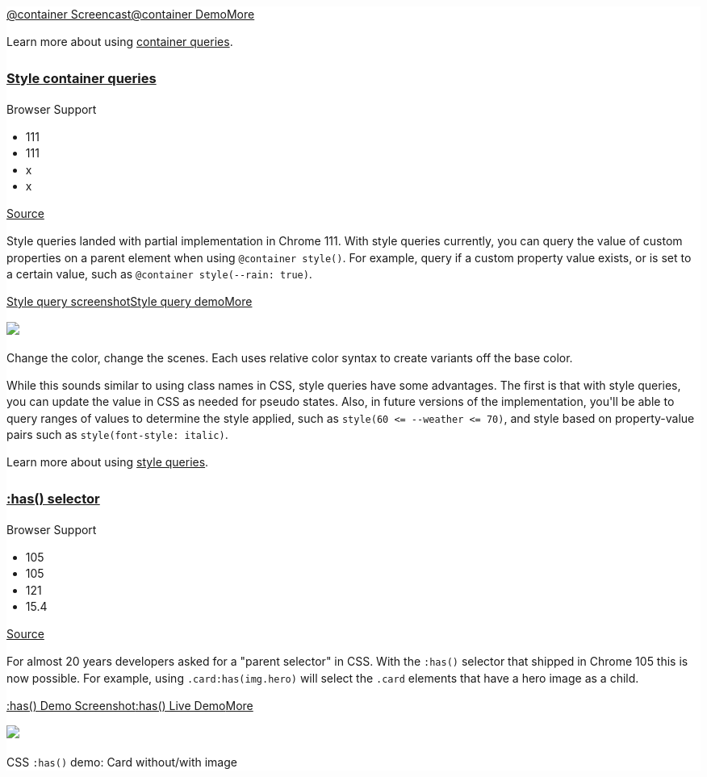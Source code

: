 [@container Screencast](#container-screencast)[@container Demo](#container-demo)[More](#)

 <video src="" control></video> 

Learn more about using [container queries](https://web.dev/blog/cq-stable).

### [Style container queries](#style-queries)

Browser Support

*   111
*   111
*   x
*   x

[Source](https://developer.mozilla.org/docs/Web/CSS/@container)

Style queries landed with partial implementation in Chrome 111. With style queries currently, you can query the value of custom properties on a parent element when using `@container style()`. For example, query if a custom property value exists, or is set to a certain value, such as `@container style(--rain: true)`.

[Style query screenshot](#style-query-screenshot)[Style query demo](#style-query-demo)[More](#)

![](https://developer.chrome.com/static/blog/css-wrapped-2023/image/stylecq.png)

Change the color, change the scenes. Each uses relative color syntax to create variants off the base color.

While this sounds similar to using class names in CSS, style queries have some advantages. The first is that with style queries, you can update the value in CSS as needed for pseudo states. Also, in future versions of the implementation, you'll be able to query ranges of values to determine the style applied, such as `style(60 <= --weather <= 70)`, and style based on property-value pairs such as `style(font-style: italic)`.

Learn more about using [style queries](https://developer.chrome.com/blog/style-queries/).

### [:has() selector](#has)

Browser Support

*   105
*   105
*   121
*   15.4

[Source](https://developer.mozilla.org/docs/Web/CSS/:has)

For almost 20 years developers asked for a "parent selector" in CSS. With the `:has()` selector that shipped in Chrome 105 this is now possible. For example, using `.card:has(img.hero)` will select the `.card` elements that have a hero image as a child.

[:has() Demo Screenshot](#:has-demo-screenshot)[:has() Live Demo](#:has-live-demo)[More](#)

![](https://developer.chrome.com/static/blog/css-wrapped-2023/image/has-demo-1.png)

CSS `:has()` demo: Card without/with image
